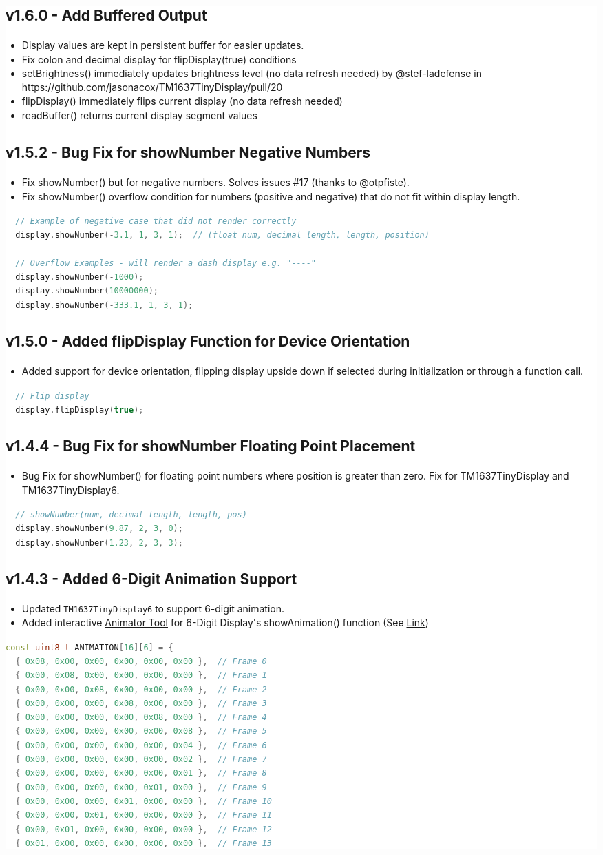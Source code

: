 ## v1.6.0 - Add Buffered Output
- Display values are kept in persistent buffer for easier updates.
- Fix colon and decimal display for flipDisplay(true) conditions
- setBrightness() immediately updates brightness level (no data refresh needed) by @stef-ladefense in https://github.com/jasonacox/TM1637TinyDisplay/pull/20
- flipDisplay() immediately flips current display (no data refresh needed)
- readBuffer() returns current display segment values

## v1.5.2 - Bug Fix for showNumber Negative Numbers
- Fix showNumber() but for negative numbers.  Solves issues #17 (thanks to @otpfiste).
- Fix showNumber() overflow condition for numbers (positive and negative) that do not fit within display length.
```cpp
  // Example of negative case that did not render correctly
  display.showNumber(-3.1, 1, 3, 1);  // (float num, decimal length, length, position)

  // Overflow Examples - will render a dash display e.g. "----" 
  display.showNumber(-1000);
  display.showNumber(10000000);
  display.showNumber(-333.1, 1, 3, 1);
```

## v1.5.0 - Added flipDisplay Function for Device Orientation
- Added support for device orientation, flipping display upside down if selected during
initialization or through a function call.
```cpp
  // Flip display
  display.flipDisplay(true);
```

## v1.4.4 - Bug Fix for showNumber Floating Point Placement
- Bug Fix for showNumber() for floating point numbers where position is greater than zero.  Fix for TM1637TinyDisplay and TM1637TinyDisplay6.
```cpp
  // showNumber(num, decimal_length, length, pos)
  display.showNumber(9.87, 2, 3, 0);
  display.showNumber(1.23, 2, 3, 3);
```

## v1.4.3 - Added 6-Digit Animation Support
- Updated `TM1637TinyDisplay6` to support 6-digit animation.
- Added interactive [Animator Tool](https://jasonacox.github.io/TM1637TinyDisplay/examples/7-segment-animator6.html) for 6-Digit Display's showAnimation() function (See [Link](https://jasonacox.github.io/TM1637TinyDisplay/examples/7-segment-animator6.html))
```cpp
const uint8_t ANIMATION[16][6] = {
  { 0x08, 0x00, 0x00, 0x00, 0x00, 0x00 },  // Frame 0
  { 0x00, 0x08, 0x00, 0x00, 0x00, 0x00 },  // Frame 1
  { 0x00, 0x00, 0x08, 0x00, 0x00, 0x00 },  // Frame 2
  { 0x00, 0x00, 0x00, 0x08, 0x00, 0x00 },  // Frame 3
  { 0x00, 0x00, 0x00, 0x00, 0x08, 0x00 },  // Frame 4
  { 0x00, 0x00, 0x00, 0x00, 0x00, 0x08 },  // Frame 5
  { 0x00, 0x00, 0x00, 0x00, 0x00, 0x04 },  // Frame 6
  { 0x00, 0x00, 0x00, 0x00, 0x00, 0x02 },  // Frame 7
  { 0x00, 0x00, 0x00, 0x00, 0x00, 0x01 },  // Frame 8
  { 0x00, 0x00, 0x00, 0x00, 0x01, 0x00 },  // Frame 9
  { 0x00, 0x00, 0x00, 0x01, 0x00, 0x00 },  // Frame 10
  { 0x00, 0x00, 0x01, 0x00, 0x00, 0x00 },  // Frame 11
  { 0x00, 0x01, 0x00, 0x00, 0x00, 0x00 },  // Frame 12
  { 0x01, 0x00, 0x00, 0x00, 0x00, 0x00 },  // Frame 13
```